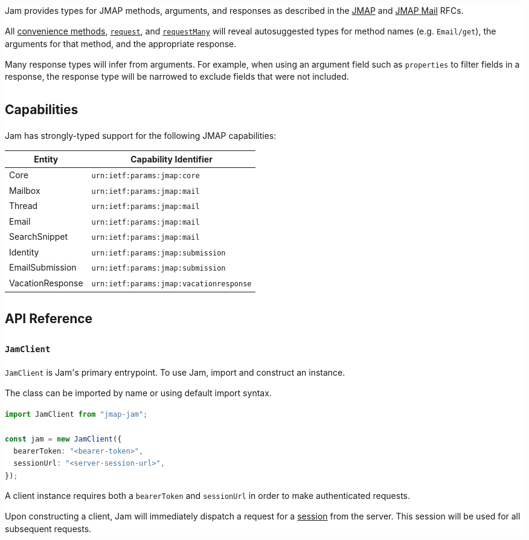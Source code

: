 Jam provides types for JMAP methods, arguments, and responses as described in the [JMAP][jmap-rfc] and [JMAP Mail][jmap-mail-rfc] RFCs.

All [convenience methods](#apientityoperation), [`request`](#request), and [`requestMany`](#requestmany) will reveal autosuggested types for method names (e.g. `Email/get`), the arguments for that method, and the appropriate response.

Many response types will infer from arguments. For example, when using an argument field such as `properties` to filter fields in a response, the response type will be narrowed to exclude fields that were not included.

## Capabilities

Jam has strongly-typed support for the following JMAP capabilities:

| Entity           | Capability Identifier                   |
| ---------------- | --------------------------------------- |
| Core             | `urn:ietf:params:jmap:core`             |
| Mailbox          | `urn:ietf:params:jmap:mail`             |
| Thread           | `urn:ietf:params:jmap:mail`             |
| Email            | `urn:ietf:params:jmap:mail`             |
| SearchSnippet    | `urn:ietf:params:jmap:mail`             |
| Identity         | `urn:ietf:params:jmap:submission`       |
| EmailSubmission  | `urn:ietf:params:jmap:submission`       |
| VacationResponse | `urn:ietf:params:jmap:vacationresponse` |

## API Reference

### `JamClient`

`JamClient` is Jam's primary entrypoint. To use Jam, import and construct an instance.

The class can be imported by name or using default import syntax.

```ts
import JamClient from "jmap-jam";

const jam = new JamClient({
  bearerToken: "<bearer-token>",
  sessionUrl: "<server-session-url>",
});
```

A client instance requires both a `bearerToken` and `sessionUrl` in order to make authenticated requests.

Upon constructing a client, Jam will immediately dispatch a request for a [session][jmap-2-session] from the server. This session will be used for all subsequent requests.


[jmap-2-session]: https://datatracker.ietf.org/doc/html/rfc8620#section-2
[jmap-3.10-concurrency]: https://datatracker.ietf.org/doc/html/rfc8620#section-3.10
[jmap-3.2-invocation]: https://datatracker.ietf.org/doc/html/rfc8620#section-3.2
[jmap-3.7-result-refs]: https://datatracker.ietf.org/doc/html/rfc8620#section-3.7
[jmap-5-std-methods]: https://datatracker.ietf.org/doc/html/rfc8620#section-5
[jmap-mail-rfc]: https://datatracker.ietf.org/doc/html/rfc8621
[jmap-rfc]: https://datatracker.ietf.org/doc/html/rfc8620
[mdn-esm]: https://developer.mozilla.org/en-US/docs/Web/JavaScript/Guide/Modules
[mdn-mime-type]: https://developer.mozilla.org/en-US/docs/Glossary/MIME_type
[mdn-server-sent-events]: https://developer.mozilla.org/en-US/docs/Web/API/Server-sent_events
[mdn-using-fetch]: https://developer.mozilla.org/en-US/docs/Web/API/Fetch_API/Using_Fetch